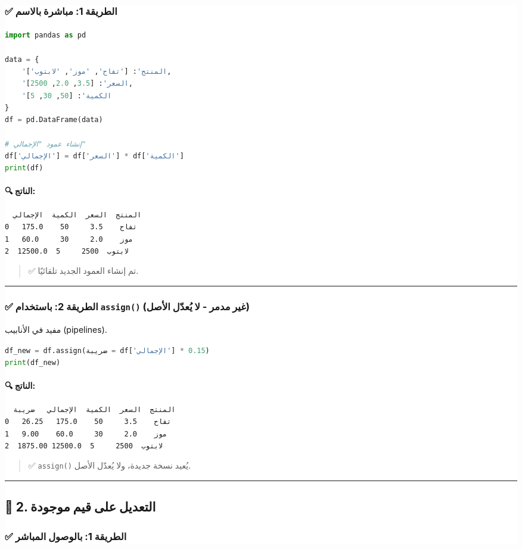 ### ✅ الطريقة 1: مباشرة بالاسم

```python
import pandas as pd

data = {
    'المنتج': ['تفاح', 'موز', 'لابتوب'],
    'السعر': [3.5, 2.0, 2500],
    'الكمية': [50, 30, 5]
}
df = pd.DataFrame(data)

# إنشاء عمود "الإجمالي"
df['الإجمالي'] = df['السعر'] * df['الكمية']
print(df)
```

#### 🔍 الناتج:
```
  المنتج  السعر  الكمية  الإجمالي
0   تفاح    3.5     50    175.0
1   موز    2.0     30     60.0
2  لابتوب  2500     5  12500.0
```

> ✅ تم إنشاء العمود الجديد تلقائيًا.

---

### ✅ الطريقة 2: باستخدام `assign()` (غير مدمر - لا يُعدّل الأصل)

مفيد في الأنابيب (pipelines).

```python
df_new = df.assign(ضريبة = df['الإجمالي'] * 0.15)
print(df_new)
```

#### 🔍 الناتج:
```
  المنتج  السعر  الكمية  الإجمالي   ضريبة
0   تفاح    3.5     50    175.0   26.25
1   موز    2.0     30     60.0    9.00
2  لابتوب  2500     5  12500.0 1875.00
```

> ✅ `assign()` يُعيد نسخة جديدة، ولا يُعدّل الأصل.

---

## 🔹 **2. التعديل على قيم موجودة**

### ✅ الطريقة 1: بالوصول المباشر
